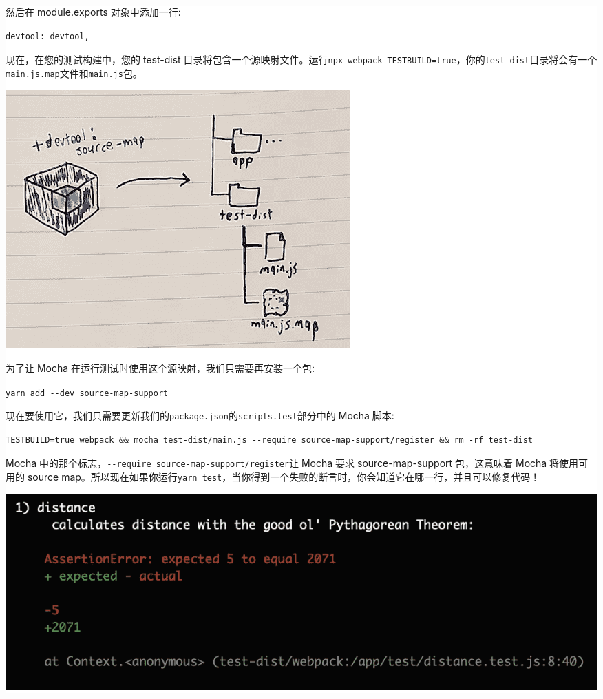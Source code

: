 然后在 module.exports 对象中添加一行:

```
devtool: devtool,
```

现在，在您的测试构建中，您的 test-dist 目录将包含一个源映射文件。运行`npx webpack TESTBUILD=true`，你的`test-dist`目录将会有一个`main.js.map`文件和`main.js`包。

![](img/3485fd13607e6d4fe7f3e536e5426673.png)

为了让 Mocha 在运行测试时使用这个源映射，我们只需要再安装一个包:

```
yarn add --dev source-map-support
```

现在要使用它，我们只需要更新我们的`package.json`的`scripts.test`部分中的 Mocha 脚本:

```
TESTBUILD=true webpack && mocha test-dist/main.js --require source-map-support/register && rm -rf test-dist
```

Mocha 中的那个标志，`--require source-map-support/register`让 Mocha 要求 source-map-support 包，这意味着 Mocha 将使用可用的 source map。所以现在如果你运行`yarn test`，当你得到一个失败的断言时，你会知道它在哪一行，并且可以修复代码！

![](img/a84c1a06648bda8ff798abae30b5393a.png)
